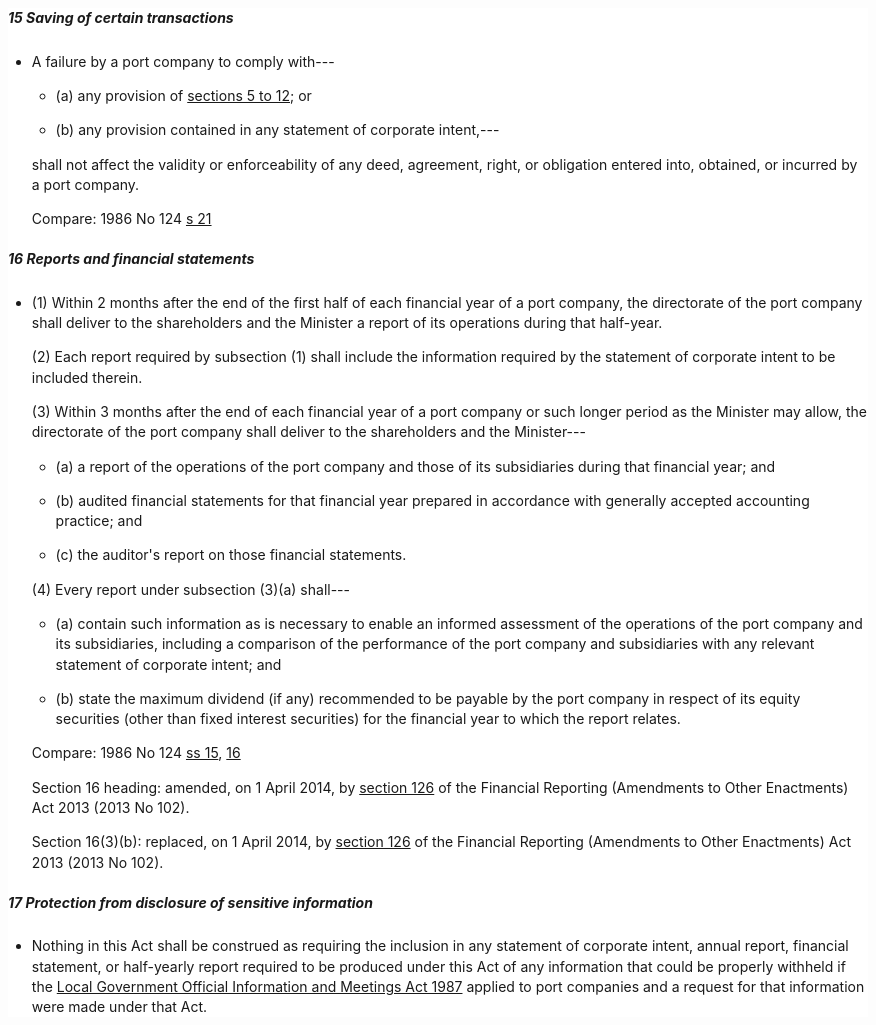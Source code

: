 ##### 15 Saving of certain transactions
    
*   A failure by a port company to comply with---
        
    *   (a) any provision of [sections 5 to 12][9]; or
    
    *   (b) any provision contained in any statement of corporate intent,---
    
    shall not affect the validity or enforceability of any deed, agreement, right, or obligation entered into, obtained, or incurred by a port company.
    
    Compare: 1986 No 124 [s 21][79]

##### 16 Reports and financial statements
    
*   (1) Within 2 months after the end of the first half of each financial year of a port company, the directorate of the port company shall deliver to the shareholders and the Minister a report of its operations during that half-year.
    
    (2) Each report required by subsection (1) shall include the information required by the statement of corporate intent to be included therein.
    
    (3) Within 3 months after the end of each financial year of a port company or such longer period as the Minister may allow, the directorate of the port company shall deliver to the shareholders and the Minister---
        
    *   (a) a report of the operations of the port company and those of its subsidiaries during that financial year; and
    
    *   (b) audited financial statements for that financial year prepared in accordance with generally accepted accounting practice; and
    
    *   (c) the auditor's report on those financial statements.
    
    (4) Every report under subsection (3)(a) shall---
        
    *   (a) contain such information as is necessary to enable an informed assessment of the operations of the port company and its subsidiaries, including a comparison of the performance of the port company and subsidiaries with any relevant statement of corporate intent; and
    
    *   (b) state the maximum dividend (if any) recommended to be payable by the port company in respect of its equity securities (other than fixed interest securities) for the financial year to which the report relates.
    
    Compare: 1986 No 124 [ss 15][80], [16][81]
    
    Section 16 heading: amended, on 1 April 2014, by [section 126][66] of the Financial Reporting (Amendments to Other Enactments) Act 2013 (2013 No 102).
    
    Section 16(3)(b): replaced, on 1 April 2014, by [section 126][66] of the Financial Reporting (Amendments to Other Enactments) Act 2013 (2013 No 102).

##### 17 Protection from disclosure of sensitive information
    
*   Nothing in this Act shall be construed as requiring the inclusion in any statement of corporate intent, annual report, financial statement, or half-yearly report required to be produced under this Act of any information that could be properly withheld if the [Local Government Official Information and Meetings Act 1987][69] applied to port companies and a request for that information were made under that Act.
    

[0]: http://www.legislation.govt.nz/act/public/1988/0091/latest/link.aspx?id=DLM2998524
[1]: http://www.legislation.govt.nz/act/public/1988/0091/latest/whole.html#DLM131685
[2]: http://www.legislation.govt.nz/act/public/1988/0091/latest/whole.html#DLM131687
[3]: http://www.legislation.govt.nz/act/public/1988/0091/latest/whole.html#DLM131688
[4]: http://www.legislation.govt.nz/act/public/1988/0091/latest/whole.html#DLM132133
[5]: http://www.legislation.govt.nz/act/public/1988/0091/latest/whole.html#DLM132135
[6]: http://www.legislation.govt.nz/act/public/1988/0091/latest/whole.html#DLM132136
[7]: http://www.legislation.govt.nz/act/public/1988/0091/latest/whole.html#DLM132137
[8]: http://www.legislation.govt.nz/act/public/1988/0091/latest/whole.html#DLM132139
[9]: http://www.legislation.govt.nz/act/public/1988/0091/latest/whole.html#DLM132141
[10]: http://www.legislation.govt.nz/act/public/1988/0091/latest/whole.html#DLM132142
[11]: http://www.legislation.govt.nz/act/public/1988/0091/latest/whole.html#DLM132145
[12]: http://www.legislation.govt.nz/act/public/1988/0091/latest/whole.html#DLM132147
[13]: http://www.legislation.govt.nz/act/public/1988/0091/latest/whole.html#DLM132150
[14]: http://www.legislation.govt.nz/act/public/1988/0091/latest/whole.html#DLM132151
[15]: http://www.legislation.govt.nz/act/public/1988/0091/latest/whole.html#DLM132152
[16]: http://www.legislation.govt.nz/act/public/1988/0091/latest/whole.html#DLM132153
[17]: http://www.legislation.govt.nz/act/public/1988/0091/latest/whole.html#DLM132154
[18]: http://www.legislation.govt.nz/act/public/1988/0091/latest/whole.html#DLM132155
[19]: http://www.legislation.govt.nz/act/public/1988/0091/latest/whole.html#DLM132157
[20]: http://www.legislation.govt.nz/act/public/1988/0091/latest/whole.html#DLM132161
[21]: http://www.legislation.govt.nz/act/public/1988/0091/latest/whole.html#DLM132162
[22]: http://www.legislation.govt.nz/act/public/1988/0091/latest/whole.html#DLM132163
[23]: http://www.legislation.govt.nz/act/public/1988/0091/latest/whole.html#DLM132164
[24]: http://www.legislation.govt.nz/act/public/1988/0091/latest/whole.html#DLM132166
[25]: http://www.legislation.govt.nz/act/public/1988/0091/latest/whole.html#DLM132169
[26]: http://www.legislation.govt.nz/act/public/1988/0091/latest/whole.html#DLM132172
[27]: http://www.legislation.govt.nz/act/public/1988/0091/latest/whole.html#DLM132173
[28]: http://www.legislation.govt.nz/act/public/1988/0091/latest/whole.html#DLM132174
[29]: http://www.legislation.govt.nz/act/public/1988/0091/latest/whole.html#DLM132175
[30]: http://www.legislation.govt.nz/act/public/1988/0091/latest/whole.html#DLM132176
[31]: http://www.legislation.govt.nz/act/public/1988/0091/latest/whole.html#DLM132177
[32]: http://www.legislation.govt.nz/act/public/1988/0091/latest/whole.html#DLM132178
[33]: http://www.legislation.govt.nz/act/public/1988/0091/latest/whole.html#DLM132179
[34]: http://www.legislation.govt.nz/act/public/1988/0091/latest/whole.html#DLM132180
[35]: http://www.legislation.govt.nz/act/public/1988/0091/latest/whole.html#DLM132181
[36]: http://www.legislation.govt.nz/act/public/1988/0091/latest/whole.html#DLM132183
[37]: http://www.legislation.govt.nz/act/public/1988/0091/latest/whole.html#DLM132184
[38]: http://www.legislation.govt.nz/act/public/1988/0091/latest/whole.html#DLM132185
[39]: http://www.legislation.govt.nz/act/public/1988/0091/latest/whole.html#DLM132186
[40]: http://www.legislation.govt.nz/act/public/1988/0091/latest/whole.html#DLM132189
[41]: http://www.legislation.govt.nz/act/public/1988/0091/latest/whole.html#DLM132190
[42]: http://www.legislation.govt.nz/act/public/1988/0091/latest/whole.html#DLM132191
[43]: http://www.legislation.govt.nz/act/public/1988/0091/latest/whole.html#DLM132192
[44]: http://www.legislation.govt.nz/act/public/1988/0091/latest/whole.html#DLM132193
[45]: http://www.legislation.govt.nz/act/public/1988/0091/latest/whole.html#DLM132194
[46]: http://www.legislation.govt.nz/act/public/1988/0091/latest/whole.html#DLM132501
[47]: http://www.legislation.govt.nz/act/public/1988/0091/latest/whole.html#DLM132503
[48]: http://www.legislation.govt.nz/act/public/1988/0091/latest/whole.html#DLM132506
[49]: http://www.legislation.govt.nz/act/public/1988/0091/latest/whole.html#DLM132507
[50]: http://www.legislation.govt.nz/act/public/1988/0091/latest/whole.html#DLM132508
[51]: http://www.legislation.govt.nz/act/public/1988/0091/latest/whole.html#DLM132510
[52]: http://www.legislation.govt.nz/act/public/1988/0091/latest/whole.html#DLM132511
[53]: http://www.legislation.govt.nz/act/public/1988/0091/latest/whole.html#DLM132512
[54]: http://www.legislation.govt.nz/act/public/1988/0091/latest/whole.html#DLM132513
[55]: http://www.legislation.govt.nz/act/public/1988/0091/latest/whole.html#DLM132514
[56]: http://www.legislation.govt.nz/act/public/1988/0091/latest/whole.html#DLM132515
[57]: http://www.legislation.govt.nz/act/public/1988/0091/latest/link.aspx?id=DLM170872
[58]: http://www.legislation.govt.nz/act/public/1988/0091/latest/link.aspx?id=DLM25999
[59]: http://www.legislation.govt.nz/act/public/1988/0091/latest/link.aspx?id=DLM4632892
[60]: http://www.legislation.govt.nz/act/public/1988/0091/latest/whole.html#DLM4632890
[61]: http://www.legislation.govt.nz/act/public/1988/0091/latest/link.aspx?id=DLM4632894
[62]: http://www.legislation.govt.nz/act/public/1988/0091/latest/link.aspx?id=DLM328980
[63]: http://www.legislation.govt.nz/act/public/1988/0091/latest/link.aspx?id=DLM319999
[64]: http://www.legislation.govt.nz/act/public/1988/0091/latest/link.aspx?id=DLM416405
[65]: http://www.legislation.govt.nz/act/public/1988/0091/latest/link.aspx?id=DLM174088
[66]: http://www.legislation.govt.nz/act/public/1988/0091/latest/link.aspx?id=DLM5740665
[67]: http://www.legislation.govt.nz/act/public/1988/0091/latest/link.aspx?id=DLM328986
[68]: http://www.legislation.govt.nz/act/public/1988/0091/latest/link.aspx?id=DLM5620822
[69]: http://www.legislation.govt.nz/act/public/1988/0091/latest/link.aspx?id=DLM122241
[70]: http://www.legislation.govt.nz/act/public/1988/0091/latest/link.aspx?id=DLM98019
[71]: http://www.legislation.govt.nz/act/public/1988/0091/latest/link.aspx?id=DLM319569
[72]: http://www.legislation.govt.nz/act/public/1988/0091/latest/link.aspx?id=DLM98050
[73]: http://www.legislation.govt.nz/act/public/1988/0091/latest/link.aspx?id=DLM139735
[74]: http://www.legislation.govt.nz/act/public/1988/0091/latest/link.aspx?id=DLM2498696
[75]: http://www.legislation.govt.nz/act/public/1988/0091/latest/link.aspx?id=DLM162198
[76]: http://www.legislation.govt.nz/act/public/1988/0091/latest/link.aspx?id=DLM2997643
[77]: http://www.legislation.govt.nz/act/public/1988/0091/latest/link.aspx?id=DLM2998573
[78]: http://www.legislation.govt.nz/act/public/1988/0091/latest/link.aspx?id=DLM2998633
[79]: http://www.legislation.govt.nz/act/public/1988/0091/latest/link.aspx?id=DLM98065
[80]: http://www.legislation.govt.nz/act/public/1988/0091/latest/link.aspx?id=DLM98052
[81]: http://www.legislation.govt.nz/act/public/1988/0091/latest/link.aspx?id=DLM98053
[82]: http://www.legislation.govt.nz/act/public/1988/0091/latest/link.aspx?id=DLM98063
[83]: http://www.legislation.govt.nz/act/public/1988/0091/latest/link.aspx?id=DLM98021
[84]: http://www.legislation.govt.nz/act/public/1988/0091/latest/link.aspx?id=DLM6041591
[85]: http://www.legislation.govt.nz/act/public/1988/0091/latest/link.aspx?id=DLM88548
[86]: http://www.legislation.govt.nz/act/public/1988/0091/latest/link.aspx?id=DLM88957
[87]: http://www.legislation.govt.nz/act/public/1988/0091/latest/link.aspx?id=DLM319576
[88]: http://www.legislation.govt.nz/act/public/1988/0091/latest/link.aspx?id=DLM98067
[89]: http://www.legislation.govt.nz/act/public/1988/0091/latest/link.aspx?id=DLM444304
[90]: http://www.legislation.govt.nz/act/public/1988/0091/latest/link.aspx?id=DLM46055
[91]: http://www.legislation.govt.nz/act/public/1988/0091/latest/link.aspx?id=DLM46068
[92]: http://www.legislation.govt.nz/act/public/1988/0091/latest/link.aspx?id=DLM98075
[93]: http://www.legislation.govt.nz/act/public/1988/0091/latest/link.aspx?id=DLM269031
[94]: http://www.legislation.govt.nz/act/public/1988/0091/latest/link.aspx?id=DLM394841
[95]: http://www.legislation.govt.nz/act/public/1988/0091/latest/link.aspx?id=DLM99956
[96]: http://www.legislation.govt.nz/act/public/1988/0091/latest/link.aspx?id=DLM78106
[97]: http://www.legislation.govt.nz/act/public/1988/0091/latest/link.aspx?id=DLM399728
[98]: http://www.legislation.govt.nz/act/public/1988/0091/latest/link.aspx?id=DLM81034
[99]: http://www.legislation.govt.nz/act/public/1988/0091/latest/link.aspx?id=DLM1520575
[100]: http://www.legislation.govt.nz/act/public/1988/0091/latest/link.aspx?id=DLM1523176
[101]: http://www.legislation.govt.nz/act/public/1988/0091/latest/link.aspx?id=DLM416138
[102]: http://www.legislation.govt.nz/act/public/1988/0091/latest/link.aspx?id=DLM416299
[103]: http://www.legislation.govt.nz/act/public/1988/0091/latest/link.aspx?id=DLM416418
[104]: http://www.legislation.govt.nz/act/public/1988/0091/latest/link.aspx?id=DLM416429
[105]: http://www.legislation.govt.nz/act/public/1988/0091/latest/link.aspx?id=DLM78730
[106]: http://www.legislation.govt.nz/act/public/1988/0091/latest/link.aspx?id=DLM222605
[107]: http://www.legislation.govt.nz/act/public/1988/0091/latest/link.aspx?id=DLM65921
[108]: http://www.legislation.govt.nz/act/public/1988/0091/latest/link.aspx?id=DLM211754
[109]: http://www.legislation.govt.nz/act/public/1988/0091/latest/link.aspx?id=DLM57705
[110]: http://www.legislation.govt.nz/act/public/1988/0091/latest/link.aspx?id=DLM64034
[111]: http://www.legislation.govt.nz/act/public/1988/0091/latest/link.aspx?id=DLM65894
[112]: http://www.legislation.govt.nz/act/public/1988/0091/latest/link.aspx?id=DLM2998516
[113]: http://www.legislation.govt.nz/act/public/1988/0091/latest/link.aspx?id=DLM2998515
[114]: http://www.legislation.govt.nz/act/public/1988/0091/latest/link.aspx?id=DLM2998532
[115]: http://www.pco.parliament.govt.nz/editorial-conventions/